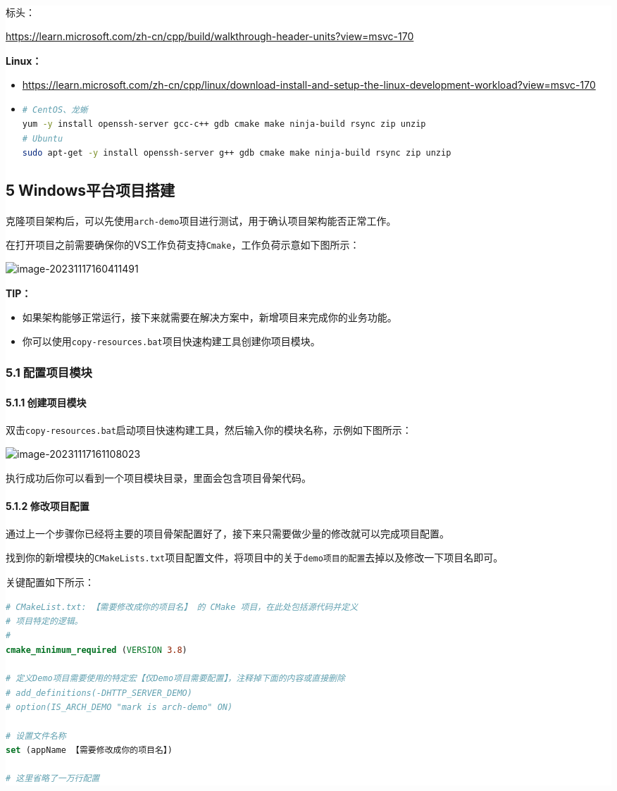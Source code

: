 标头：

https://learn.microsoft.com/zh-cn/cpp/build/walkthrough-header-units?view=msvc-170

**Linux：**

- https://learn.microsoft.com/zh-cn/cpp/linux/download-install-and-setup-the-linux-development-workload?view=msvc-170

- ```sh
  # CentOS、龙蜥
  yum -y install openssh-server gcc-c++ gdb cmake make ninja-build rsync zip unzip
  # Ubuntu
  sudo apt-get -y install openssh-server g++ gdb cmake make ninja-build rsync zip unzip
  ```

## 5 Windows平台项目搭建

克隆项目架构后，可以先使用`arch-demo`项目进行测试，用于确认项目架构能否正常工作。

在打开项目之前需要确保你的VS工作负荷支持`Cmake`，工作负荷示意如下图所示：

![image-20231117160411491](imgs/image-20231117160411491.png)

**TIP：** 

- 如果架构能够正常运行，接下来就需要在解决方案中，新增项目来完成你的业务功能。

- 你可以使用`copy-resources.bat`项目快速构建工具创建你项目模块。


### 5.1 配置项目模块

#### 5.1.1 创建项目模块

双击`copy-resources.bat`启动项目快速构建工具，然后输入你的模块名称，示例如下图所示：

![image-20231117161108023](imgs/image-20231117161108023.png)

执行成功后你可以看到一个项目模块目录，里面会包含项目骨架代码。

#### 5.1.2 修改项目配置

通过上一个步骤你已经将主要的项目骨架配置好了，接下来只需要做少量的修改就可以完成项目配置。

找到你的新增模块的`CMakeLists.txt`项目配置文件，将项目中的关于`demo项目的配置`去掉以及修改一下项目名即可。

关键配置如下所示：

```cmake
# CMakeList.txt: 【需要修改成你的项目名】 的 CMake 项目，在此处包括源代码并定义
# 项目特定的逻辑。
#
cmake_minimum_required (VERSION 3.8)

# 定义Demo项目需要使用的特定宏【仅Demo项目需要配置】，注释掉下面的内容或直接删除
# add_definitions(-DHTTP_SERVER_DEMO)
# option(IS_ARCH_DEMO "mark is arch-demo" ON)

# 设置文件名称
set (appName 【需要修改成你的项目名】)

# 这里省略了一万行配置
  ```